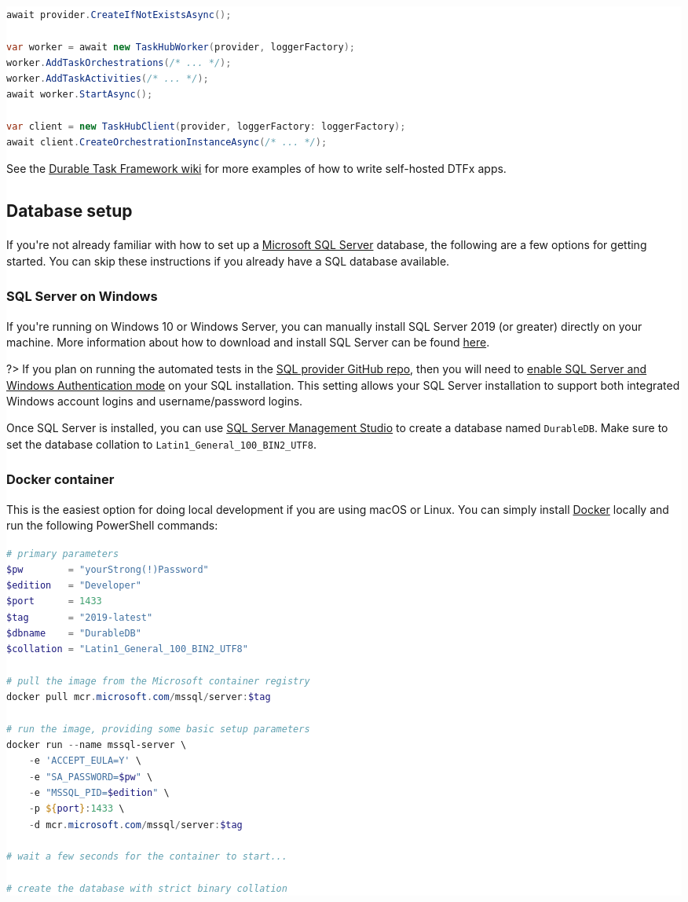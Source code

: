 ```csharp
await provider.CreateIfNotExistsAsync();

var worker = await new TaskHubWorker(provider, loggerFactory);
worker.AddTaskOrchestrations(/* ... */);
worker.AddTaskActivities(/* ... */);
await worker.StartAsync();

var client = new TaskHubClient(provider, loggerFactory: loggerFactory);
await client.CreateOrchestrationInstanceAsync(/* ... */);
```

See the [Durable Task Framework wiki](https://github.com/Azure/durabletask/wiki) for more examples of how to write self-hosted DTFx apps.

## Database setup

If you're not already familiar with how to set up a [Microsoft SQL Server](https://www.microsoft.com/sql-server/) database, the following are a few options for getting started. You can skip these instructions if you already have a SQL database available.

### SQL Server on Windows

If you're running on Windows 10 or Windows Server, you can manually install SQL Server 2019 (or greater) directly on your machine. More information about how to download and install SQL Server can be found [here](https://www.microsoft.com/sql-server/sql-server-downloads).

?> If you plan on running the automated tests in the [SQL provider GitHub repo](https://github.com/microsoft/durabletask-mssql), then you will need to [enable SQL Server and Windows Authentication mode](https://docs.microsoft.com/sql/database-engine/configure-windows/change-server-authentication-mode) on your SQL installation. This setting allows your SQL Server installation to support both integrated Windows account logins and username/password logins.

Once SQL Server is installed, you can use [SQL Server Management Studio](https://docs.microsoft.com/sql/ssms) to create a database named `DurableDB`. Make sure to set the database collation to `Latin1_General_100_BIN2_UTF8`.

### Docker container

This is the easiest option for doing local development if you are using macOS or Linux. You can simply install [Docker](https://www.docker.com/products/docker-desktop) locally and run the following PowerShell commands:

```powershell
# primary parameters
$pw        = "yourStrong(!)Password"
$edition   = "Developer"
$port      = 1433
$tag       = "2019-latest"
$dbname    = "DurableDB"
$collation = "Latin1_General_100_BIN2_UTF8"

# pull the image from the Microsoft container registry
docker pull mcr.microsoft.com/mssql/server:$tag

# run the image, providing some basic setup parameters
docker run --name mssql-server \
    -e 'ACCEPT_EULA=Y' \
    -e "SA_PASSWORD=$pw" \
    -e "MSSQL_PID=$edition" \
    -p ${port}:1433 \
    -d mcr.microsoft.com/mssql/server:$tag

# wait a few seconds for the container to start...

# create the database with strict binary collation
```